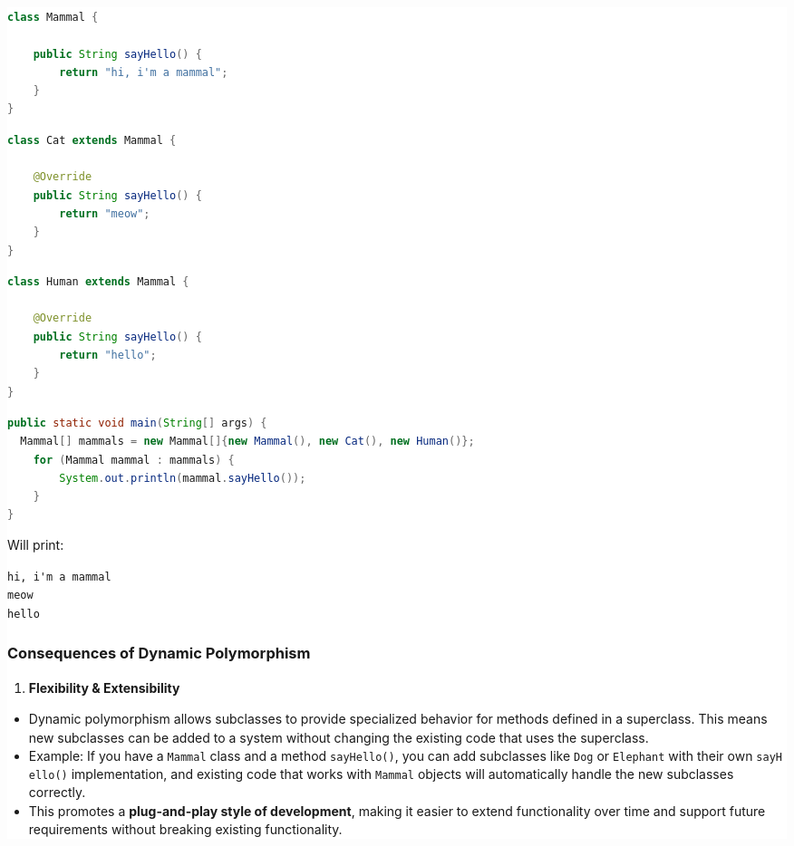 
```java
class Mammal {

    public String sayHello() {
        return "hi, i'm a mammal";
    }
}
```

```java
class Cat extends Mammal {

    @Override
    public String sayHello() {
        return "meow";
    }
}
```

```java
class Human extends Mammal {

    @Override
    public String sayHello() {
        return "hello";
    }
}
```

```java
public static void main(String[] args) {
  Mammal[] mammals = new Mammal[]{new Mammal(), new Cat(), new Human()};
    for (Mammal mammal : mammals) {
        System.out.println(mammal.sayHello());
    }
}
```

Will print:

```text
hi, i'm a mammal
meow
hello
```

### Consequences of Dynamic Polymorphism

1. **Flexibility & Extensibility**

  * Dynamic polymorphism allows subclasses to provide specialized behavior for methods defined in a superclass. This means new subclasses can be added to a system without changing the existing code that uses the superclass.
  * Example: If you have a `Mammal` class and a method `sayHello()`, you can add subclasses like `Dog` or `Elephant` with their own `sayHello()` implementation, and existing code that works with `Mammal` objects will automatically handle the new subclasses correctly.
  * This promotes a **plug-and-play style of development**, making it easier to extend functionality over time and support future requirements without breaking existing functionality.
